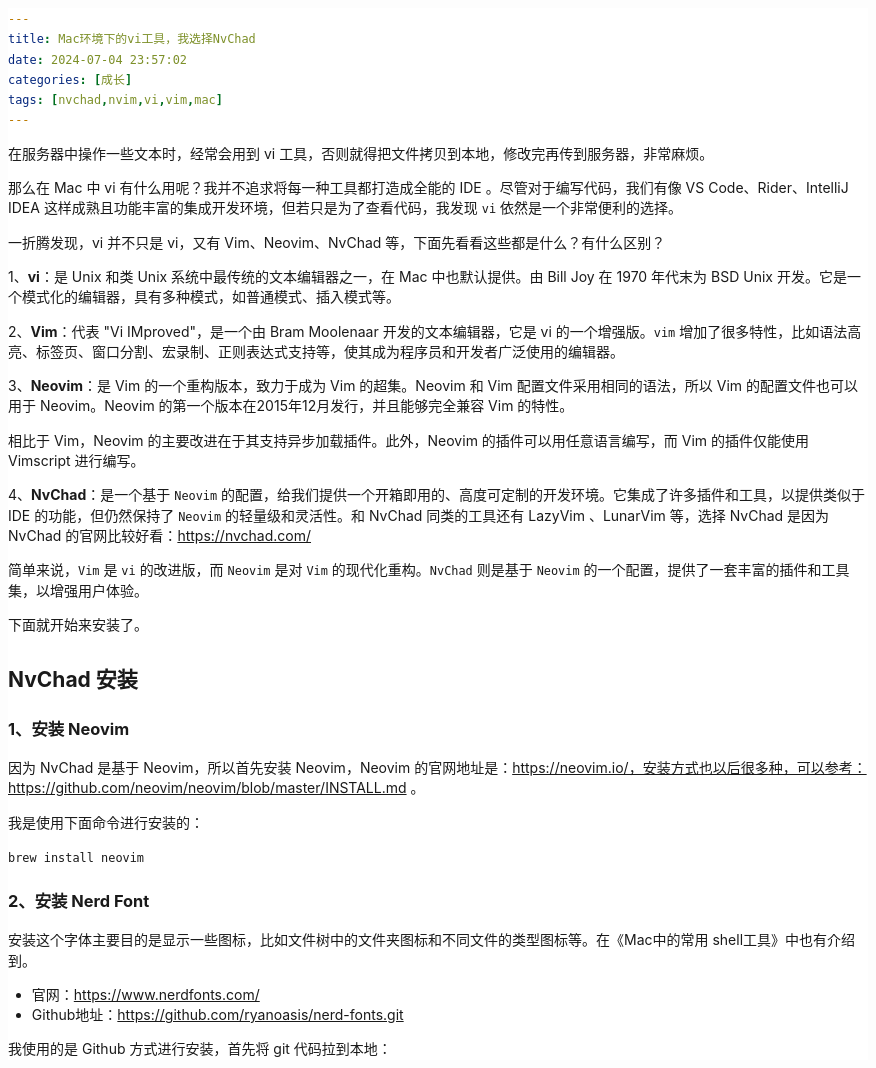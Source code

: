 ```yaml
---
title: Mac环境下的vi工具，我选择NvChad
date: 2024-07-04 23:57:02
categories: [成长]
tags: [nvchad,nvim,vi,vim,mac]
---
```


在服务器中操作一些文本时，经常会用到 vi 工具，否则就得把文件拷贝到本地，修改完再传到服务器，非常麻烦。

那么在 Mac 中 vi 有什么用呢？我并不追求将每一种工具都打造成全能的 IDE 。尽管对于编写代码，我们有像 VS Code、Rider、IntelliJ IDEA 这样成熟且功能丰富的集成开发环境，但若只是为了查看代码，我发现 `vi` 依然是一个非常便利的选择。



一折腾发现，vi 并不只是 vi，又有 Vim、Neovim、NvChad 等，下面先看看这些都是什么？有什么区别？

1、**vi**：是 Unix 和类 Unix 系统中最传统的文本编辑器之一，在 Mac 中也默认提供。由 Bill Joy 在 1970 年代末为 BSD Unix 开发。它是一个模式化的编辑器，具有多种模式，如普通模式、插入模式等。

2、**Vim**：代表 "Vi IMproved"，是一个由 Bram Moolenaar 开发的文本编辑器，它是 vi 的一个增强版。`vim` 增加了很多特性，比如语法高亮、标签页、窗口分割、宏录制、正则表达式支持等，使其成为程序员和开发者广泛使用的编辑器。

3、**Neovim**：是 Vim 的一个重构版本，致力于成为 Vim 的超集。Neovim 和 Vim 配置文件采用相同的语法，所以 Vim 的配置文件也可以用于 Neovim。Neovim 的第一个版本在2015年12月发行，并且能够完全兼容 Vim 的特性。

相比于 Vim，Neovim 的主要改进在于其支持异步加载插件。此外，Neovim 的插件可以用任意语言编写，而 Vim 的插件仅能使用 Vimscript 进行编写。

4、**NvChad**：是一个基于 `Neovim` 的配置，给我们提供一个开箱即用的、高度可定制的开发环境。它集成了许多插件和工具，以提供类似于 IDE 的功能，但仍然保持了 `Neovim` 的轻量级和灵活性。和 NvChad 同类的工具还有 LazyVim 、LunarVim 等，选择 NvChad 是因为 NvChad 的官网比较好看：https://nvchad.com/

简单来说，`Vim` 是 `vi` 的改进版，而 `Neovim` 是对 `Vim` 的现代化重构。`NvChad` 则是基于 `Neovim` 的一个配置，提供了一套丰富的插件和工具集，以增强用户体验。

下面就开始来安装了。

## NvChad 安装

### 1、安装 Neovim

因为 NvChad 是基于 Neovim，所以首先安装 Neovim，Neovim 的官网地址是：https://neovim.io/，安装方式也以后很多种，可以参考：https://github.com/neovim/neovim/blob/master/INSTALL.md 。

我是使用下面命令进行安装的：

```
brew install neovim
```

### 2、安装 Nerd Font

安装这个字体主要目的是显示一些图标，比如文件树中的文件夹图标和不同文件的类型图标等。在《Mac中的常用 shell工具》中也有介绍到。

* 官网：https://www.nerdfonts.com/
* Github地址：https://github.com/ryanoasis/nerd-fonts.git

我使用的是 Github 方式进行安装，首先将 git 代码拉到本地：
